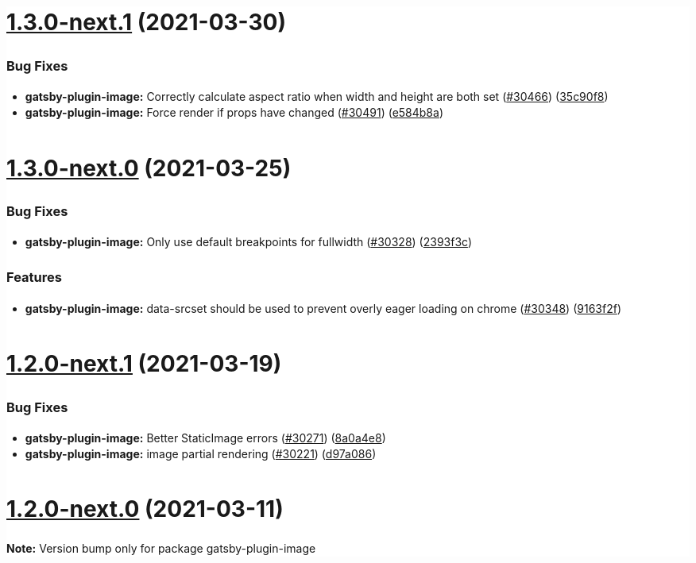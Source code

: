 # [1.3.0-next.1](https://github.com/gatsbyjs/gatsby/compare/gatsby-plugin-image@1.3.0-next.0...gatsby-plugin-image@1.3.0-next.1) (2021-03-30)

### Bug Fixes

- **gatsby-plugin-image:** Correctly calculate aspect ratio when width and height are both set ([#30466](https://github.com/gatsbyjs/gatsby/issues/30466)) ([35c90f8](https://github.com/gatsbyjs/gatsby/commit/35c90f8554c59f59b75e6ad040213c717e5883a5))
- **gatsby-plugin-image:** Force render if props have changed ([#30491](https://github.com/gatsbyjs/gatsby/issues/30491)) ([e584b8a](https://github.com/gatsbyjs/gatsby/commit/e584b8a33f079ba5a07419173b57bb5dabb824d7))

# [1.3.0-next.0](https://github.com/gatsbyjs/gatsby/compare/gatsby-plugin-image@1.2.0-next.1...gatsby-plugin-image@1.3.0-next.0) (2021-03-25)

### Bug Fixes

- **gatsby-plugin-image:** Only use default breakpoints for fullwidth ([#30328](https://github.com/gatsbyjs/gatsby/issues/30328)) ([2393f3c](https://github.com/gatsbyjs/gatsby/commit/2393f3c9f6d3a11312ddd707632c0ab6e4885686))

### Features

- **gatsby-plugin-image:** data-srcset should be used to prevent overly eager loading on chrome ([#30348](https://github.com/gatsbyjs/gatsby/issues/30348)) ([9163f2f](https://github.com/gatsbyjs/gatsby/commit/9163f2f8284b10ef8792cf664065f70b352cd1c3))

# [1.2.0-next.1](https://github.com/gatsbyjs/gatsby/compare/gatsby-plugin-image@1.2.0-next.0...gatsby-plugin-image@1.2.0-next.1) (2021-03-19)

### Bug Fixes

- **gatsby-plugin-image:** Better StaticImage errors ([#30271](https://github.com/gatsbyjs/gatsby/issues/30271)) ([8a0a4e8](https://github.com/gatsbyjs/gatsby/commit/8a0a4e82e3c782393621608a294b4b23b1e6753d))
- **gatsby-plugin-image:** image partial rendering ([#30221](https://github.com/gatsbyjs/gatsby/issues/30221)) ([d97a086](https://github.com/gatsbyjs/gatsby/commit/d97a0868acdbde2361175b4b1491d3adb6ac68bc))

# [1.2.0-next.0](https://github.com/gatsbyjs/gatsby/compare/gatsby-plugin-image@1.1.0-next.2...gatsby-plugin-image@1.2.0-next.0) (2021-03-11)

**Note:** Version bump only for package gatsby-plugin-image
